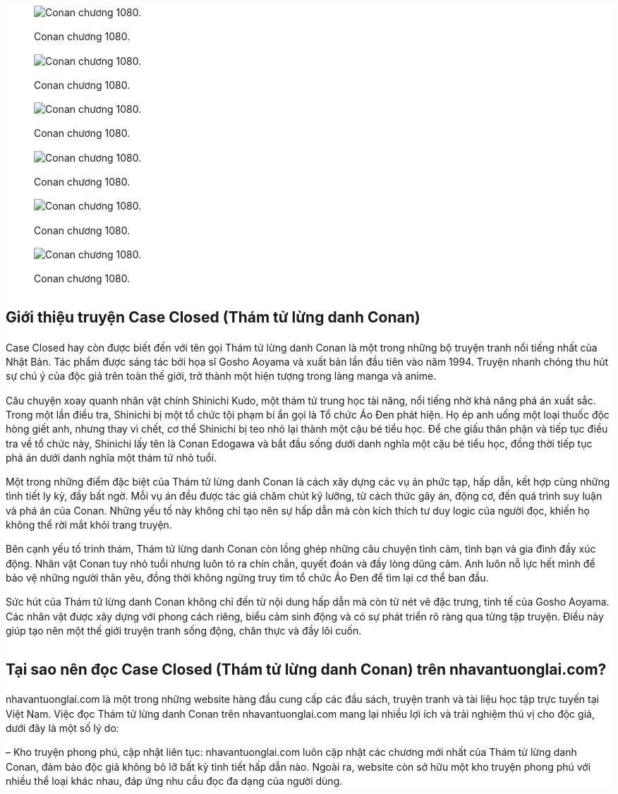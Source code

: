 <figure><img src="https://data.nhavantuonglai.com/image/manga/gosho-aoyama-case-closed-1080-13.jpg" alt="Conan chương 1080." title="Conan chương 1080." height=100% width=100%><figcaption></p>Conan chương 1080.</p></figcaption></figure>

<figure><img src="https://data.nhavantuonglai.com/image/manga/gosho-aoyama-case-closed-1080-14.jpg" alt="Conan chương 1080." title="Conan chương 1080." height=100% width=100%><figcaption></p>Conan chương 1080.</p></figcaption></figure>

<figure><img src="https://data.nhavantuonglai.com/image/manga/gosho-aoyama-case-closed-1080-15.jpg" alt="Conan chương 1080." title="Conan chương 1080." height=100% width=100%><figcaption></p>Conan chương 1080.</p></figcaption></figure>

<figure><img src="https://data.nhavantuonglai.com/image/manga/gosho-aoyama-case-closed-1080-16.jpg" alt="Conan chương 1080." title="Conan chương 1080." height=100% width=100%><figcaption></p>Conan chương 1080.</p></figcaption></figure>

<figure><img src="https://data.nhavantuonglai.com/image/manga/gosho-aoyama-case-closed-1080-17.jpg" alt="Conan chương 1080." title="Conan chương 1080." height=100% width=100%><figcaption></p>Conan chương 1080.</p></figcaption></figure>

<figure><img src="https://data.nhavantuonglai.com/image/manga/gosho-aoyama-case-closed-1080-18.jpg" alt="Conan chương 1080." title="Conan chương 1080." height=100% width=100%><figcaption></p>Conan chương 1080.</p></figcaption></figure>

## Giới thiệu truyện Case Closed (Thám tử lừng danh Conan)

Case Closed hay còn được biết đến với tên gọi Thám tử lừng danh Conan là một trong những bộ truyện tranh nổi tiếng nhất của Nhật Bản. Tác phẩm được sáng tác bởi họa sĩ Gosho Aoyama và xuất bản lần đầu tiên vào năm 1994. Truyện nhanh chóng thu hút sự chú ý của độc giả trên toàn thế giới, trở thành một hiện tượng trong làng manga và anime.

Câu chuyện xoay quanh nhân vật chính Shinichi Kudo, một thám tử trung học tài năng, nổi tiếng nhờ khả năng phá án xuất sắc. Trong một lần điều tra, Shinichi bị một tổ chức tội phạm bí ẩn gọi là Tổ chức Áo Đen phát hiện. Họ ép anh uống một loại thuốc độc hòng giết anh, nhưng thay vì chết, cơ thể Shinichi bị teo nhỏ lại thành một cậu bé tiểu học. Để che giấu thân phận và tiếp tục điều tra về tổ chức này, Shinichi lấy tên là Conan Edogawa và bắt đầu sống dưới danh nghĩa một cậu bé tiểu học, đồng thời tiếp tục phá án dưới danh nghĩa một thám tử nhỏ tuổi.

Một trong những điểm đặc biệt của Thám tử lừng danh Conan là cách xây dựng các vụ án phức tạp, hấp dẫn, kết hợp cùng những tình tiết ly kỳ, đầy bất ngờ. Mỗi vụ án đều được tác giả chăm chút kỹ lưỡng, từ cách thức gây án, động cơ, đến quá trình suy luận và phá án của Conan. Những yếu tố này không chỉ tạo nên sự hấp dẫn mà còn kích thích tư duy logic của người đọc, khiến họ không thể rời mắt khỏi trang truyện.

Bên cạnh yếu tố trinh thám, Thám tử lừng danh Conan còn lồng ghép những câu chuyện tình cảm, tình bạn và gia đình đầy xúc động. Nhân vật Conan tuy nhỏ tuổi nhưng luôn tỏ ra chín chắn, quyết đoán và đầy lòng dũng cảm. Anh luôn nỗ lực hết mình để bảo vệ những người thân yêu, đồng thời không ngừng truy tìm tổ chức Áo Đen để tìm lại cơ thể ban đầu.

Sức hút của Thám tử lừng danh Conan không chỉ đến từ nội dung hấp dẫn mà còn từ nét vẽ đặc trưng, tinh tế của Gosho Aoyama. Các nhân vật được xây dựng với phong cách riêng, biểu cảm sinh động và có sự phát triển rõ ràng qua từng tập truyện. Điều này giúp tạo nên một thế giới truyện tranh sống động, chân thực và đầy lôi cuốn.

## Tại sao nên đọc Case Closed (Thám tử lừng danh Conan) trên nhavantuonglai.com?

nhavantuonglai.com là một trong những website hàng đầu cung cấp các đầu sách, truyện tranh và tài liệu học tập trực tuyến tại Việt Nam. Việc đọc Thám tử lừng danh Conan trên nhavantuonglai.com mang lại nhiều lợi ích và trải nghiệm thú vị cho độc giả, dưới đây là một số lý do:

– Kho truyện phong phú, cập nhật liên tục: nhavantuonglai.com luôn cập nhật các chương mới nhất của Thám tử lừng danh Conan, đảm bảo độc giả không bỏ lỡ bất kỳ tình tiết hấp dẫn nào. Ngoài ra, website còn sở hữu một kho truyện phong phú với nhiều thể loại khác nhau, đáp ứng nhu cầu đọc đa dạng của người dùng.
